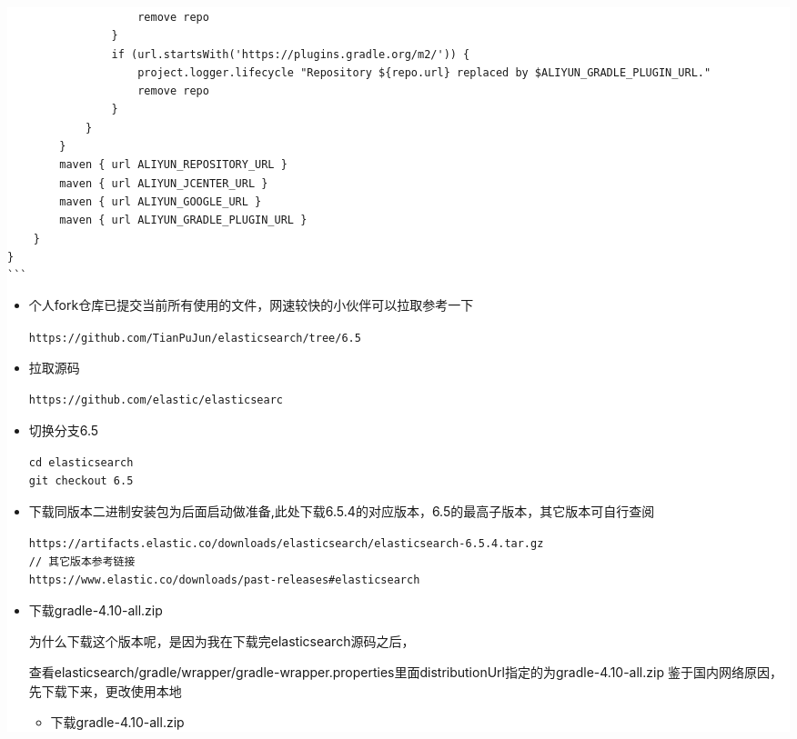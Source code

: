                         remove repo
                    }
                    if (url.startsWith('https://plugins.gradle.org/m2/')) {
                        project.logger.lifecycle "Repository ${repo.url} replaced by $ALIYUN_GRADLE_PLUGIN_URL."
                        remove repo
                    }
                }
            }
            maven { url ALIYUN_REPOSITORY_URL }
            maven { url ALIYUN_JCENTER_URL }
            maven { url ALIYUN_GOOGLE_URL }
            maven { url ALIYUN_GRADLE_PLUGIN_URL }
        }
    }
    ```

    

* 个人fork仓库已提交当前所有使用的文件，网速较快的小伙伴可以拉取参考一下

  ```text
  https://github.com/TianPuJun/elasticsearch/tree/6.5
  ```

  

* 拉取源码

  ```text
  https://github.com/elastic/elasticsearc
  ```

  

* 切换分支6.5

  ```text
  cd elasticsearch
  git checkout 6.5
  ```

  

* 下载同版本二进制安装包为后面启动做准备,此处下载6.5.4的对应版本，6.5的最高子版本，其它版本可自行查阅

  ```text
  https://artifacts.elastic.co/downloads/elasticsearch/elasticsearch-6.5.4.tar.gz
  // 其它版本参考链接
  https://www.elastic.co/downloads/past-releases#elasticsearch
  ```




* 下载gradle-4.10-all.zip

  为什么下载这个版本呢，是因为我在下载完elasticsearch源码之后，

  查看elasticsearch/gradle/wrapper/gradle-wrapper.properties里面distributionUrl指定的为gradle-4.10-all.zip 鉴于国内网络原因，先下载下来，更改使用本地

  * 下载gradle-4.10-all.zip
